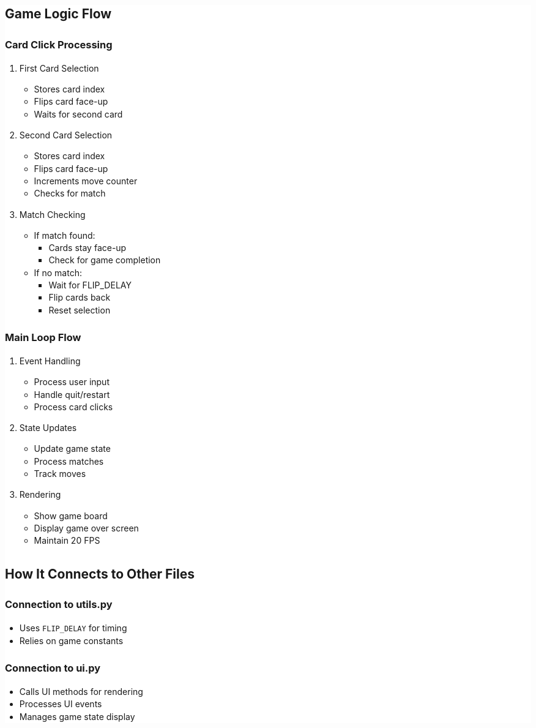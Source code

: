 
## Game Logic Flow

### Card Click Processing
1. First Card Selection
   - Stores card index
   - Flips card face-up
   - Waits for second card

2. Second Card Selection
   - Stores card index
   - Flips card face-up
   - Increments move counter
   - Checks for match

3. Match Checking
   - If match found:
     - Cards stay face-up
     - Check for game completion
   - If no match:
     - Wait for FLIP_DELAY
     - Flip cards back
     - Reset selection

### Main Loop Flow
1. Event Handling
   - Process user input
   - Handle quit/restart
   - Process card clicks

2. State Updates
   - Update game state
   - Process matches
   - Track moves

3. Rendering
   - Show game board
   - Display game over screen
   - Maintain 20 FPS

## How It Connects to Other Files

### Connection to utils.py
- Uses `FLIP_DELAY` for timing
- Relies on game constants

### Connection to ui.py
- Calls UI methods for rendering
- Processes UI events
- Manages game state display

